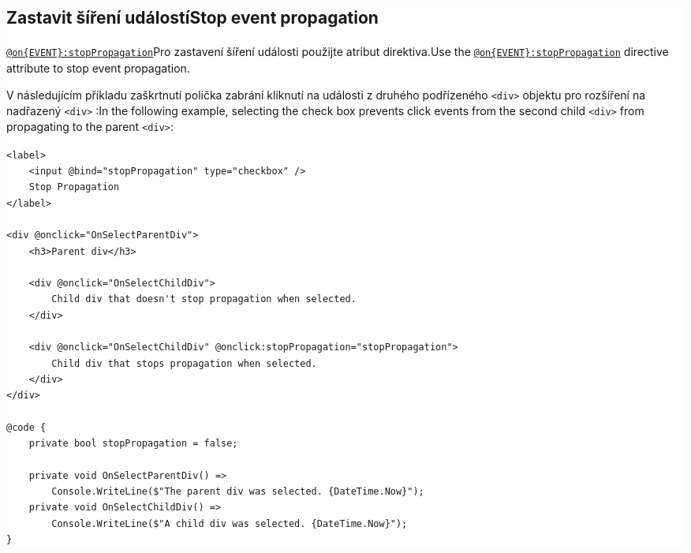 ## <a name="stop-event-propagation"></a><span data-ttu-id="0062a-337">Zastavit šíření událostí</span><span class="sxs-lookup"><span data-stu-id="0062a-337">Stop event propagation</span></span>

<span data-ttu-id="0062a-338">[`@on{EVENT}:stopPropagation`](xref:mvc/views/razor#oneventstoppropagation)Pro zastavení šíření události použijte atribut direktiva.</span><span class="sxs-lookup"><span data-stu-id="0062a-338">Use the [`@on{EVENT}:stopPropagation`](xref:mvc/views/razor#oneventstoppropagation) directive attribute to stop event propagation.</span></span>

<span data-ttu-id="0062a-339">V následujícím příkladu zaškrtnutí políčka zabrání kliknutí na události z druhého podřízeného `<div>` objektu pro rozšíření na nadřazený `<div>` :</span><span class="sxs-lookup"><span data-stu-id="0062a-339">In the following example, selecting the check box prevents click events from the second child `<div>` from propagating to the parent `<div>`:</span></span>

```razor
<label>
    <input @bind="stopPropagation" type="checkbox" />
    Stop Propagation
</label>

<div @onclick="OnSelectParentDiv">
    <h3>Parent div</h3>

    <div @onclick="OnSelectChildDiv">
        Child div that doesn't stop propagation when selected.
    </div>

    <div @onclick="OnSelectChildDiv" @onclick:stopPropagation="stopPropagation">
        Child div that stops propagation when selected.
    </div>
</div>

@code {
    private bool stopPropagation = false;

    private void OnSelectParentDiv() => 
        Console.WriteLine($"The parent div was selected. {DateTime.Now}");
    private void OnSelectChildDiv() => 
        Console.WriteLine($"A child div was selected. {DateTime.Now}");
}
```
